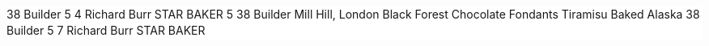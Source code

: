 </td>
<td style="text-align:right;">
38
</td>
<td style="text-align:left;">
Builder
</td>
</tr>
<tr>
<td style="text-align:right;">
5
</td>
<td style="text-align:right;">
4
</td>
<td style="text-align:left;">
Richard
</td>
<td style="text-align:left;">
Burr
</td>
<td style="text-align:left;">
STAR BAKER
</td>
<td style="text-align:right;">
5
</td>
<td style="text-align:right;">
38
</td>
<td style="text-align:left;">
Builder
</td>
<td style="text-align:left;">
Mill Hill, London
</td>
<td style="text-align:left;">
Black Forest Chocolate Fondants
</td>
<td style="text-align:left;">
Tiramisu Baked Alaska
</td>
<td style="text-align:right;">
38
</td>
<td style="text-align:left;">
Builder
</td>
</tr>
<tr>
<td style="text-align:right;">
5
</td>
<td style="text-align:right;">
7
</td>
<td style="text-align:left;">
Richard
</td>
<td style="text-align:left;">
Burr
</td>
<td style="text-align:left;">
STAR BAKER